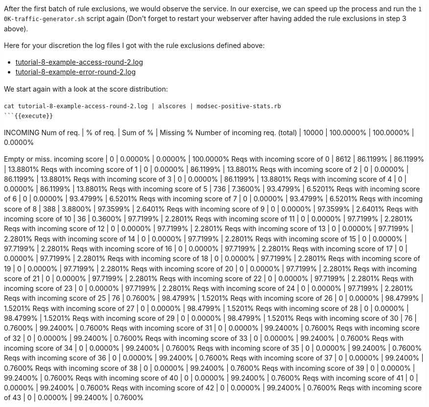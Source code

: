 After the first batch of rule exclusions, we would observe the service. In our exercise, we can speed up the process and run the `10K-traffic-generator.sh` script again (Don't forget to restart your webserver after having added the rule exclusions in step 3 above).

Here for your discretion the log files I got with the rule exclusions defined above:

* [tutorial-8-example-access-round-2.log](https://www.netnea.com/files/tutorial-8-example-access-round-2.log)
* [tutorial-8-example-error-round-2.log](https://www.netnea.com/files/tutorial-8-example-error-round-2.log)

We start again with a look at the score distribution:

```
cat tutorial-8-example-access-round-2.log | alscores | modsec-positive-stats.rb
```{{execute}}

```
INCOMING                     Num of req. | % of req. |  Sum of % | Missing %
Number of incoming req. (total) |  10000 | 100.0000% | 100.0000% |   0.0000%

Empty or miss. incoming score   |      0 |   0.0000% |   0.0000% | 100.0000%
Reqs with incoming score of   0 |   8612 |  86.1199% |  86.1199% |  13.8801%
Reqs with incoming score of   1 |      0 |   0.0000% |  86.1199% |  13.8801%
Reqs with incoming score of   2 |      0 |   0.0000% |  86.1199% |  13.8801%
Reqs with incoming score of   3 |      0 |   0.0000% |  86.1199% |  13.8801%
Reqs with incoming score of   4 |      0 |   0.0000% |  86.1199% |  13.8801%
Reqs with incoming score of   5 |    736 |   7.3600% |  93.4799% |   6.5201%
Reqs with incoming score of   6 |      0 |   0.0000% |  93.4799% |   6.5201%
Reqs with incoming score of   7 |      0 |   0.0000% |  93.4799% |   6.5201%
Reqs with incoming score of   8 |    388 |   3.8800% |  97.3599% |   2.6401%
Reqs with incoming score of   9 |      0 |   0.0000% |  97.3599% |   2.6401%
Reqs with incoming score of  10 |     36 |   0.3600% |  97.7199% |   2.2801%
Reqs with incoming score of  11 |      0 |   0.0000% |  97.7199% |   2.2801%
Reqs with incoming score of  12 |      0 |   0.0000% |  97.7199% |   2.2801%
Reqs with incoming score of  13 |      0 |   0.0000% |  97.7199% |   2.2801%
Reqs with incoming score of  14 |      0 |   0.0000% |  97.7199% |   2.2801%
Reqs with incoming score of  15 |      0 |   0.0000% |  97.7199% |   2.2801%
Reqs with incoming score of  16 |      0 |   0.0000% |  97.7199% |   2.2801%
Reqs with incoming score of  17 |      0 |   0.0000% |  97.7199% |   2.2801%
Reqs with incoming score of  18 |      0 |   0.0000% |  97.7199% |   2.2801%
Reqs with incoming score of  19 |      0 |   0.0000% |  97.7199% |   2.2801%
Reqs with incoming score of  20 |      0 |   0.0000% |  97.7199% |   2.2801%
Reqs with incoming score of  21 |      0 |   0.0000% |  97.7199% |   2.2801%
Reqs with incoming score of  22 |      0 |   0.0000% |  97.7199% |   2.2801%
Reqs with incoming score of  23 |      0 |   0.0000% |  97.7199% |   2.2801%
Reqs with incoming score of  24 |      0 |   0.0000% |  97.7199% |   2.2801%
Reqs with incoming score of  25 |     76 |   0.7600% |  98.4799% |   1.5201%
Reqs with incoming score of  26 |      0 |   0.0000% |  98.4799% |   1.5201%
Reqs with incoming score of  27 |      0 |   0.0000% |  98.4799% |   1.5201%
Reqs with incoming score of  28 |      0 |   0.0000% |  98.4799% |   1.5201%
Reqs with incoming score of  29 |      0 |   0.0000% |  98.4799% |   1.5201%
Reqs with incoming score of  30 |     76 |   0.7600% |  99.2400% |   0.7600%
Reqs with incoming score of  31 |      0 |   0.0000% |  99.2400% |   0.7600%
Reqs with incoming score of  32 |      0 |   0.0000% |  99.2400% |   0.7600%
Reqs with incoming score of  33 |      0 |   0.0000% |  99.2400% |   0.7600%
Reqs with incoming score of  34 |      0 |   0.0000% |  99.2400% |   0.7600%
Reqs with incoming score of  35 |      0 |   0.0000% |  99.2400% |   0.7600%
Reqs with incoming score of  36 |      0 |   0.0000% |  99.2400% |   0.7600%
Reqs with incoming score of  37 |      0 |   0.0000% |  99.2400% |   0.7600%
Reqs with incoming score of  38 |      0 |   0.0000% |  99.2400% |   0.7600%
Reqs with incoming score of  39 |      0 |   0.0000% |  99.2400% |   0.7600%
Reqs with incoming score of  40 |      0 |   0.0000% |  99.2400% |   0.7600%
Reqs with incoming score of  41 |      0 |   0.0000% |  99.2400% |   0.7600%
Reqs with incoming score of  42 |      0 |   0.0000% |  99.2400% |   0.7600%
Reqs with incoming score of  43 |      0 |   0.0000% |  99.2400% |   0.7600%